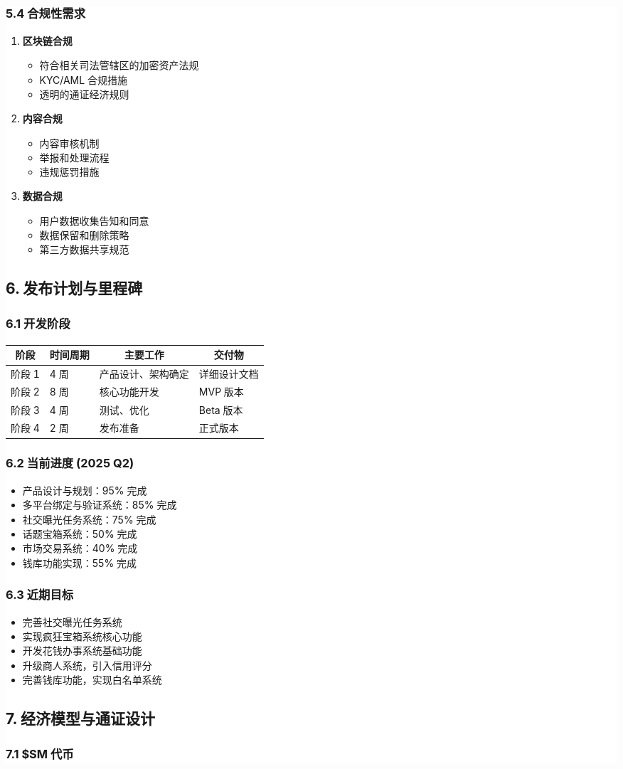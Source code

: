 ### 5.4 合规性需求

1. **区块链合规**
   - 符合相关司法管辖区的加密资产法规
   - KYC/AML 合规措施
   - 透明的通证经济规则

2. **内容合规**
   - 内容审核机制
   - 举报和处理流程
   - 违规惩罚措施

3. **数据合规**
   - 用户数据收集告知和同意
   - 数据保留和删除策略
   - 第三方数据共享规范

## 6. 发布计划与里程碑

### 6.1 开发阶段

| 阶段 | 时间周期 | 主要工作 | 交付物 |
|-----|---------|---------|--------|
| 阶段 1 | 4 周 | 产品设计、架构确定 | 详细设计文档 |
| 阶段 2 | 8 周 | 核心功能开发 | MVP 版本 |
| 阶段 3 | 4 周 | 测试、优化 | Beta 版本 |
| 阶段 4 | 2 周 | 发布准备 | 正式版本 |

### 6.2 当前进度 (2025 Q2)

- 产品设计与规划：95% 完成
- 多平台绑定与验证系统：85% 完成
- 社交曝光任务系统：75% 完成
- 话题宝箱系统：50% 完成
- 市场交易系统：40% 完成
- 钱库功能实现：55% 完成

### 6.3 近期目标

- 完善社交曝光任务系统
- 实现疯狂宝箱系统核心功能
- 开发花钱办事系统基础功能
- 升级商人系统，引入信用评分
- 完善钱库功能，实现白名单系统

## 7. 经济模型与通证设计

### 7.1 $SM 代币
